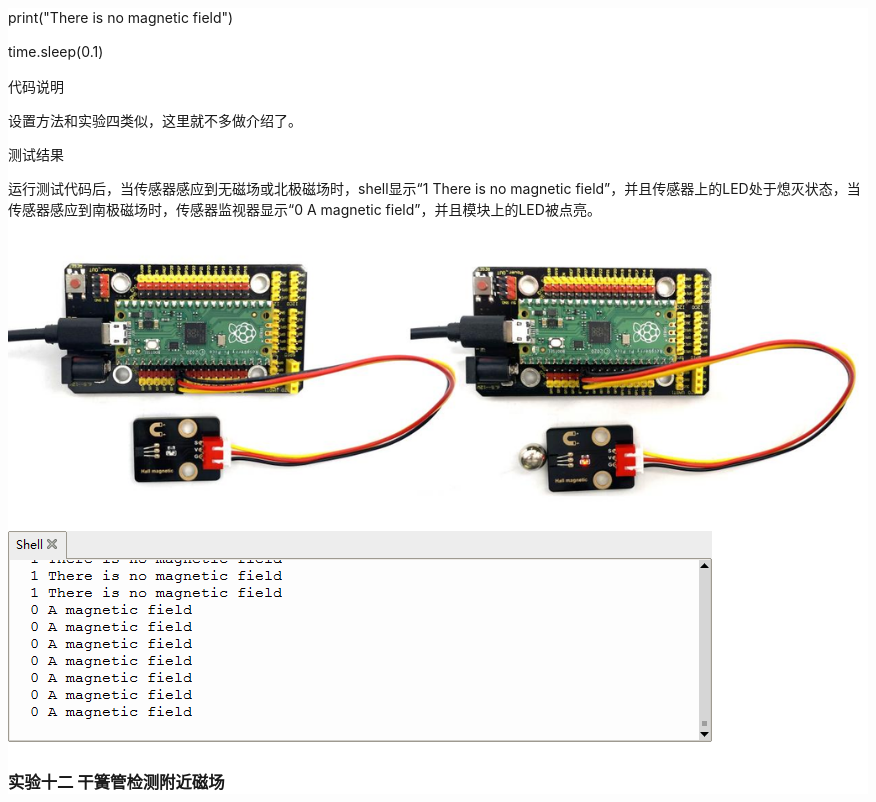 print("There is no magnetic field")

time.sleep(0.1)

代码说明

设置方法和实验四类似，这里就不多做介绍了。

测试结果

运行测试代码后，当传感器感应到无磁场或北极磁场时，shell显示“1 There is no magnetic field”，并且传感器上的LED处于熄灭状态，当传感器感应到南极磁场时，传感器监视器显示“0 A magnetic field”，并且模块上的LED被点亮。

![](media/52547b2e1a03b1e58b881eb61fd3f39f.jpeg)

![](media/56a3d161f47532ee9f26c5daddeddd7e.png)

### 实验十二 干簧管检测附近磁场
